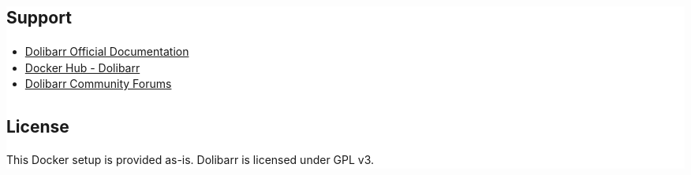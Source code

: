 ## Support

- [Dolibarr Official Documentation](https://www.dolibarr.org/documentation)
- [Docker Hub - Dolibarr](https://hub.docker.com/r/dolibarr/dolibarr)
- [Dolibarr Community Forums](https://www.dolibarr.org/forum)

## License

This Docker setup is provided as-is. Dolibarr is licensed under GPL v3.

